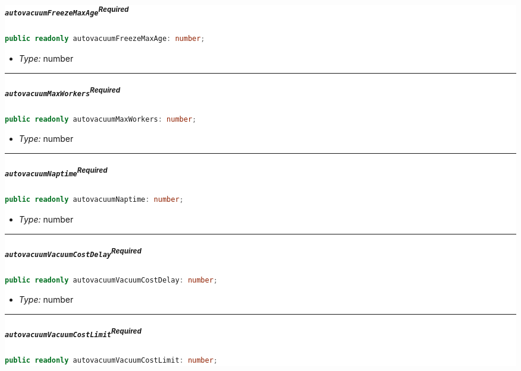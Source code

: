 ##### `autovacuumFreezeMaxAge`<sup>Required</sup> <a name="autovacuumFreezeMaxAge" id="@cdktf/provider-digitalocean.databasePostgresqlConfig.DatabasePostgresqlConfig.property.autovacuumFreezeMaxAge"></a>

```typescript
public readonly autovacuumFreezeMaxAge: number;
```

- *Type:* number

---

##### `autovacuumMaxWorkers`<sup>Required</sup> <a name="autovacuumMaxWorkers" id="@cdktf/provider-digitalocean.databasePostgresqlConfig.DatabasePostgresqlConfig.property.autovacuumMaxWorkers"></a>

```typescript
public readonly autovacuumMaxWorkers: number;
```

- *Type:* number

---

##### `autovacuumNaptime`<sup>Required</sup> <a name="autovacuumNaptime" id="@cdktf/provider-digitalocean.databasePostgresqlConfig.DatabasePostgresqlConfig.property.autovacuumNaptime"></a>

```typescript
public readonly autovacuumNaptime: number;
```

- *Type:* number

---

##### `autovacuumVacuumCostDelay`<sup>Required</sup> <a name="autovacuumVacuumCostDelay" id="@cdktf/provider-digitalocean.databasePostgresqlConfig.DatabasePostgresqlConfig.property.autovacuumVacuumCostDelay"></a>

```typescript
public readonly autovacuumVacuumCostDelay: number;
```

- *Type:* number

---

##### `autovacuumVacuumCostLimit`<sup>Required</sup> <a name="autovacuumVacuumCostLimit" id="@cdktf/provider-digitalocean.databasePostgresqlConfig.DatabasePostgresqlConfig.property.autovacuumVacuumCostLimit"></a>

```typescript
public readonly autovacuumVacuumCostLimit: number;
```
